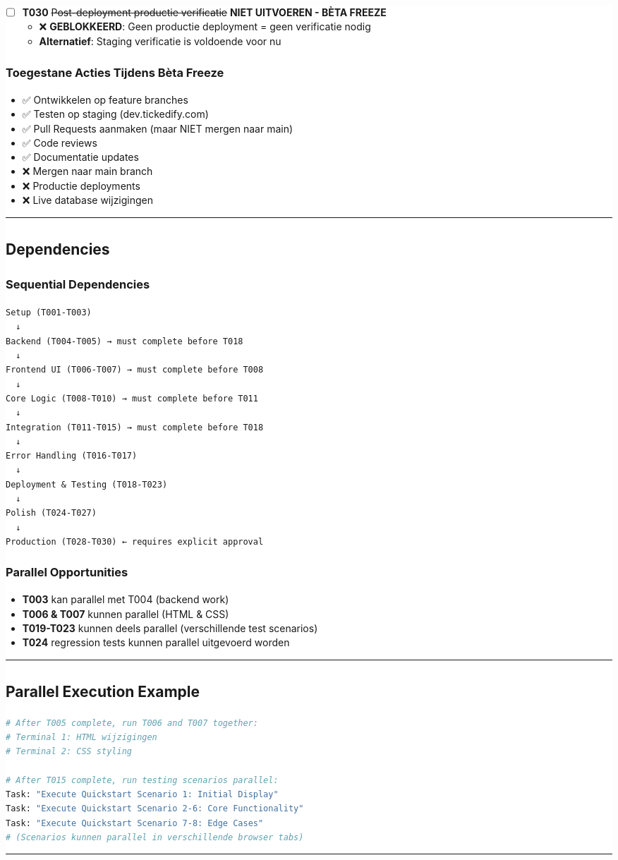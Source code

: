 - [ ] **T030** ~~Post-deployment productie verificatie~~ **NIET UITVOEREN - BÈTA FREEZE**
  - ❌ **GEBLOKKEERD**: Geen productie deployment = geen verificatie nodig
  - **Alternatief**: Staging verificatie is voldoende voor nu

### Toegestane Acties Tijdens Bèta Freeze
- ✅ Ontwikkelen op feature branches
- ✅ Testen op staging (dev.tickedify.com)
- ✅ Pull Requests aanmaken (maar NIET mergen naar main)
- ✅ Code reviews
- ✅ Documentatie updates
- ❌ Mergen naar main branch
- ❌ Productie deployments
- ❌ Live database wijzigingen

---

## Dependencies

### Sequential Dependencies
```
Setup (T001-T003)
  ↓
Backend (T004-T005) → must complete before T018
  ↓
Frontend UI (T006-T007) → must complete before T008
  ↓
Core Logic (T008-T010) → must complete before T011
  ↓
Integration (T011-T015) → must complete before T018
  ↓
Error Handling (T016-T017)
  ↓
Deployment & Testing (T018-T023)
  ↓
Polish (T024-T027)
  ↓
Production (T028-T030) ← requires explicit approval
```

### Parallel Opportunities
- **T003** kan parallel met T004 (backend work)
- **T006 & T007** kunnen parallel (HTML & CSS)
- **T019-T023** kunnen deels parallel (verschillende test scenarios)
- **T024** regression tests kunnen parallel uitgevoerd worden

---

## Parallel Execution Example

```bash
# After T005 complete, run T006 and T007 together:
# Terminal 1: HTML wijzigingen
# Terminal 2: CSS styling

# After T015 complete, run testing scenarios parallel:
Task: "Execute Quickstart Scenario 1: Initial Display"
Task: "Execute Quickstart Scenario 2-6: Core Functionality"
Task: "Execute Quickstart Scenario 7-8: Edge Cases"
# (Scenarios kunnen parallel in verschillende browser tabs)
```

---
